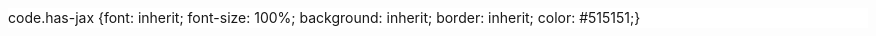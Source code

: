 <script type="text/x-mathjax-config">
  MathJax.Hub.Queue(function() {
    // Fix <code> tags after MathJax finishes running. This is a
    // hack to overcome a shortcoming of Markdown. Discussion at
    // https://github.com/mojombo/jekyll/issues/199
    var all = MathJax.Hub.getAllJax(), i;
    for(i = 0; i < all.length; i += 1) {
        all[i].SourceElement().parentNode.className += ' has-jax';
    }
});
</script>
code.has-jax {font: inherit;
              font-size: 100%;
              background: inherit;
              border: inherit;
              color: #515151;}

